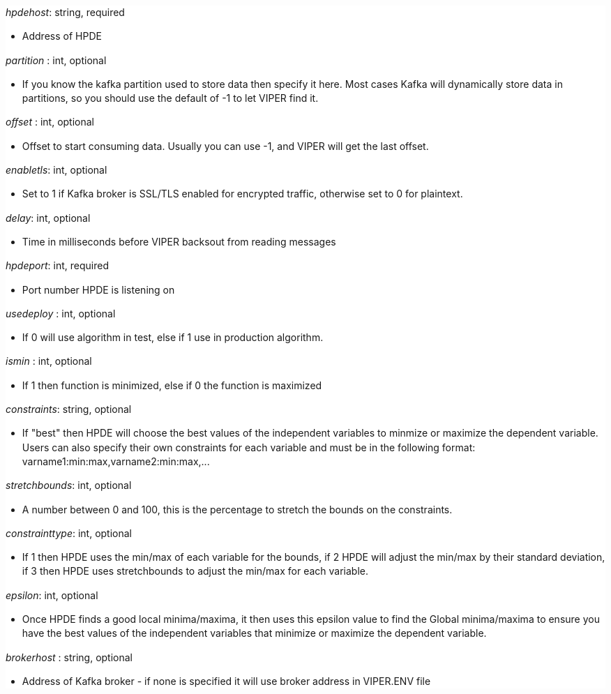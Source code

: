 *hpdehost*: string, required

- Address of HPDE 

*partition* : int, optional

- If you know the kafka partition used to store data then specify it here.
  Most cases Kafka will dynamically store data in partitions, so you should
  use the default of -1 to let VIPER find it.
 
*offset* : int, optional

- Offset to start consuming data.  Usually you can use -1, and VIPER
  will get the last offset.
  
*enabletls*: int, optional

- Set to 1 if Kafka broker is SSL/TLS enabled for encrypted traffic, otherwise set to 0 for plaintext.

*delay*: int, optional

- Time in milliseconds before VIPER backsout from reading messages

*hpdeport*: int, required

- Port number HPDE is listening on 

*usedeploy* : int, optional
 - If 0 will use algorithm in test, else if 1 use in production algorithm. 

*ismin* : int, optional
- If 1 then function is minimized, else if 0 the function is maximized

*constraints*: string, optional

- If "best" then HPDE will choose the best values of the independent variables to minmize or maximize the dependent variable.  
  Users can also specify their own constraints for each variable and must be in the following format: varname1:min:max,varname2:min:max,...

*stretchbounds*: int, optional

- A number between 0 and 100, this is the percentage to stretch the bounds on the constraints.

*constrainttype*: int, optional

- If 1 then HPDE uses the min/max of each variable for the bounds, if 2 HPDE will adjust the min/max by their standard deviation, 
  if 3 then HPDE uses stretchbounds to adjust the min/max for each variable.  

*epsilon*: int, optional

- Once HPDE finds a good local minima/maxima, it then uses this epsilon value to find the Global minima/maxima to ensure 
  you have the best values of the independent variables that minimize or maximize the dependent variable.
					 
*brokerhost* : string, optional

- Address of Kafka broker - if none is specified it will use broker address in VIPER.ENV file
